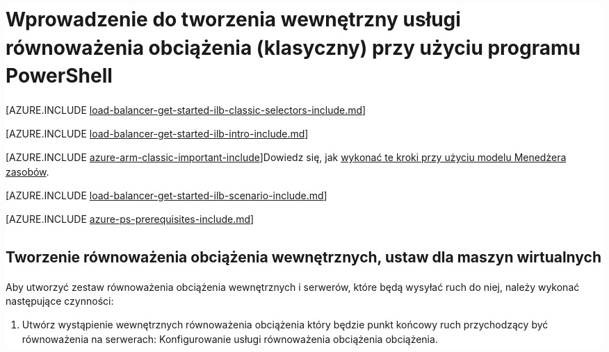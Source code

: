 <properties
   pageTitle="Tworzenie równoważenia obciążenia wewnętrznych, przy użyciu programu PowerShell w modelu Klasyczny wdrożenia | Microsoft Azure"
   description="Dowiedz się, jak utworzyć równoważenia obciążenia wewnętrznych, przy użyciu programu PowerShell w modelu Klasyczny wdrażania"
   services="load-balancer"
   documentationCenter="na"
   authors="sdwheeler"
   manager="carmonm"
   editor=""
   tags="azure-service-management"
/>
<tags
   ms.service="load-balancer"
   ms.devlang="na"
   ms.topic="get-started-article"
   ms.tgt_pltfrm="na"
   ms.workload="infrastructure-services"
   ms.date="02/09/2016"
   ms.author="sewhee" />

# <a name="get-started-creating-an-internal-load-balancer-classic-using-powershell"></a>Wprowadzenie do tworzenia wewnętrzny usługi równoważenia obciążenia (klasyczny) przy użyciu programu PowerShell

[AZURE.INCLUDE [load-balancer-get-started-ilb-classic-selectors-include.md](../../includes/load-balancer-get-started-ilb-classic-selectors-include.md)]

[AZURE.INCLUDE [load-balancer-get-started-ilb-intro-include.md](../../includes/load-balancer-get-started-ilb-intro-include.md)]

[AZURE.INCLUDE [azure-arm-classic-important-include](../../includes/learn-about-deployment-models-classic-include.md)]Dowiedz się, jak [wykonać te kroki przy użyciu modelu Menedżera zasobów](load-balancer-get-started-ilb-arm-ps.md).

[AZURE.INCLUDE [load-balancer-get-started-ilb-scenario-include.md](../../includes/load-balancer-get-started-ilb-scenario-include.md)]


[AZURE.INCLUDE [azure-ps-prerequisites-include.md](../../includes/azure-ps-prerequisites-include.md)]


## <a name="create-an-internal-load-balancer-set-for-virtual-machines"></a>Tworzenie równoważenia obciążenia wewnętrznych, ustaw dla maszyn wirtualnych

Aby utworzyć zestaw równoważenia obciążenia wewnętrznych i serwerów, które będą wysyłać ruch do niej, należy wykonać następujące czynności:

1. Utwórz wystąpienie wewnętrznych równoważenia obciążenia który będzie punkt końcowy ruch przychodzący być równoważenia na serwerach: Konfigurowanie usługi równoważenia obciążenia obciążenia.
